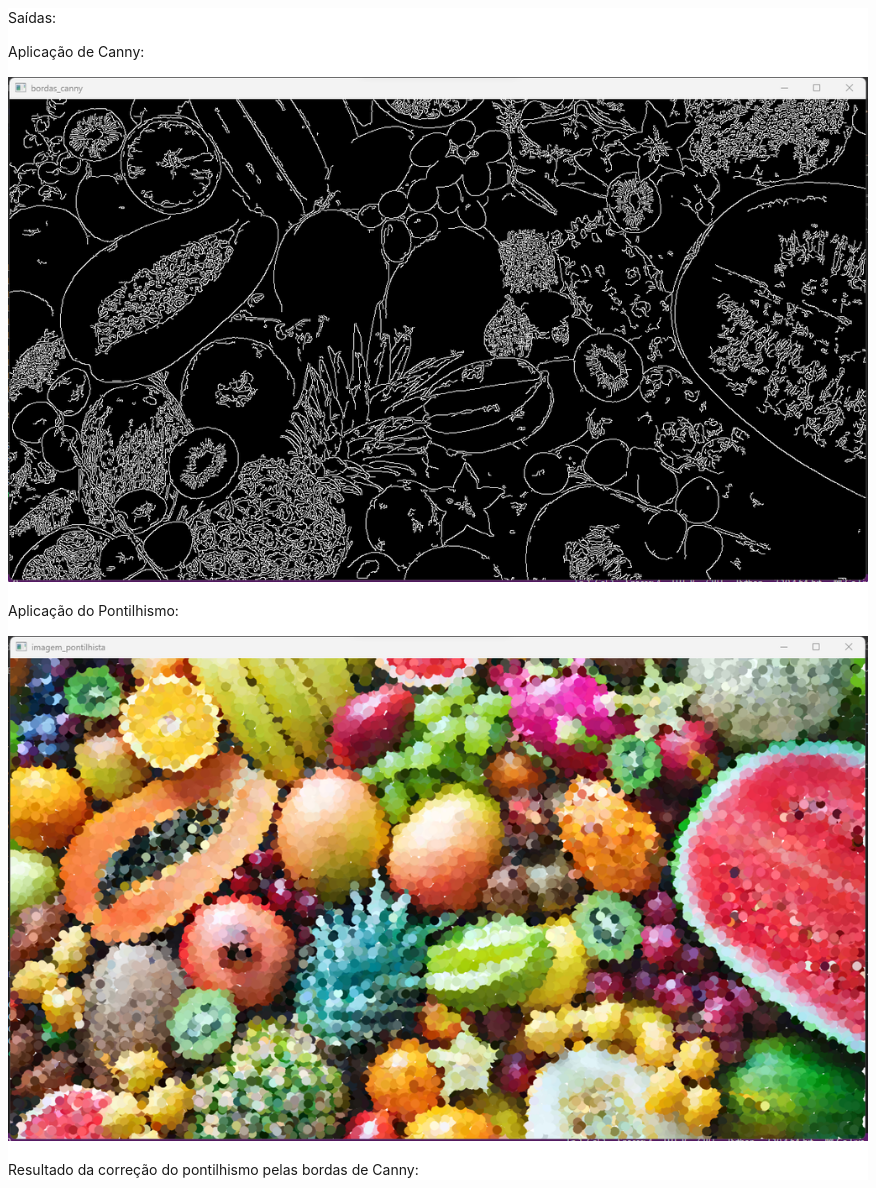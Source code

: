 Saídas:</p>
Aplicação de Canny:</p>
<p align='center'><img src='./11 - pontcanny/borda_canny.png'></p>
Aplicação do Pontilhismo:</p>
<p align='center'><img src='./11 - pontcanny/pontilhada.png'></p>
Resultado da correção do pontilhismo pelas bordas de Canny:</p>